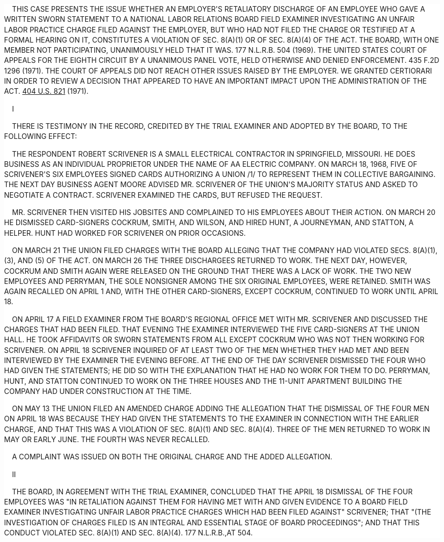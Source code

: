     THIS CASE PRESENTS THE ISSUE WHETHER AN EMPLOYER'S RETALIATORY DISCHARGE OF AN EMPLOYEE WHO GAVE A WRITTEN SWORN STATEMENT TO A NATIONAL LABOR RELATIONS BOARD FIELD EXAMINER INVESTIGATING AN UNFAIR LABOR PRACTICE CHARGE FILED AGAINST THE EMPLOYER, BUT WHO HAD NOT FILED THE CHARGE OR TESTIFIED AT A FORMAL HEARING ON IT, CONSTITUTES A VIOLATION OF SEC. 8(A)(1) OR OF SEC. 8(A)(4) OF THE ACT.  THE BOARD, WITH ONE MEMBER NOT PARTICIPATING, UNANIMOUSLY HELD THAT IT WAS.  177 N.L.R.B. 504 (1969).  THE UNITED STATES COURT OF APPEALS FOR THE EIGHTH CIRCUIT BY A UNANIMOUS PANEL VOTE, HELD OTHERWISE AND DENIED ENFORCEMENT.  435 F.2D 1296 (1971).  THE COURT OF APPEALS DID NOT REACH OTHER ISSUES RAISED BY THE EMPLOYER.  WE GRANTED CERTIORARI IN ORDER TO REVIEW A DECISION THAT APPEARED TO HAVE AN IMPORTANT IMPACT UPON THE ADMINISTRATION OF THE ACT.  [404 U.S. 821][/us/courts/scotus/usReporter/404/821] (1971).

    I

    THERE IS TESTIMONY IN THE RECORD, CREDITED BY THE TRIAL EXAMINER AND ADOPTED BY THE BOARD, TO THE FOLLOWING EFFECT:

    THE RESPONDENT ROBERT SCRIVENER IS A SMALL ELECTRICAL CONTRACTOR IN SPRINGFIELD, MISSOURI.  HE DOES BUSINESS AS AN INDIVIDUAL PROPRIETOR UNDER THE NAME OF AA ELECTRIC COMPANY.  ON MARCH 18, 1968, FIVE OF SCRIVENER'S SIX EMPLOYEES SIGNED CARDS AUTHORIZING A UNION /1/  TO REPRESENT THEM IN COLLECTIVE BARGAINING.  THE NEXT DAY BUSINESS AGENT MOORE ADVISED MR. SCRIVENER OF THE UNION'S MAJORITY STATUS AND ASKED TO NEGOTIATE A CONTRACT.  SCRIVENER EXAMINED THE CARDS, BUT REFUSED THE REQUEST.

    MR. SCRIVENER THEN VISITED HIS JOBSITES AND COMPLAINED TO HIS EMPLOYEES ABOUT THEIR ACTION.  ON MARCH 20 HE DISMISSED CARD-SIGNERS COCKRUM, SMITH, AND WILSON, AND HIRED HUNT, A JOURNEYMAN, AND STATTON, A HELPER.  HUNT HAD WORKED FOR SCRIVENER ON PRIOR OCCASIONS.

    ON MARCH 21 THE UNION FILED CHARGES WITH THE BOARD ALLEGING THAT THE COMPANY HAD VIOLATED SECS. 8(A)(1), (3), AND (5) OF THE ACT.  ON MARCH 26 THE THREE DISCHARGEES RETURNED TO WORK.  THE NEXT DAY, HOWEVER, COCKRUM AND SMITH AGAIN WERE RELEASED ON THE GROUND THAT THERE WAS A LACK OF WORK.  THE TWO NEW EMPLOYEES AND PERRYMAN, THE SOLE NONSIGNER AMONG THE SIX ORIGINAL EMPLOYEES, WERE RETAINED.  SMITH WAS AGAIN RECALLED ON APRIL 1 AND, WITH THE OTHER CARD-SIGNERS, EXCEPT COCKRUM, CONTINUED TO WORK UNTIL APRIL 18.

    ON APRIL 17 A FIELD EXAMINER FROM THE BOARD'S REGIONAL OFFICE MET WITH MR. SCRIVENER AND DISCUSSED THE CHARGES THAT HAD BEEN FILED.  THAT EVENING THE EXAMINER INTERVIEWED THE FIVE CARD-SIGNERS AT THE UNION HALL.  HE TOOK AFFIDAVITS OR SWORN STATEMENTS FROM ALL EXCEPT COCKRUM WHO WAS NOT THEN WORKING FOR SCRIVENER.  ON APRIL 18 SCRIVENER INQUIRED OF AT LEAST TWO OF THE MEN WHETHER THEY HAD MET AND BEEN INTERVIEWED BY THE EXAMINER THE EVENING BEFORE.  AT THE END OF THE DAY SCRIVENER DISMISSED THE FOUR WHO HAD GIVEN THE STATEMENTS; HE DID SO WITH THE EXPLANATION THAT HE HAD NO WORK FOR THEM TO DO.  PERRYMAN, HUNT, AND STATTON CONTINUED TO WORK ON THE THREE HOUSES AND THE 11-UNIT APARTMENT BUILDING THE COMPANY HAD UNDER CONSTRUCTION AT THE TIME.

    ON MAY 13 THE UNION FILED AN AMENDED CHARGE ADDING THE ALLEGATION THAT THE DISMISSAL OF THE FOUR MEN ON APRIL 18 WAS BECAUSE THEY HAD GIVEN THE STATEMENTS TO THE EXAMINER IN CONNECTION WITH THE EARLIER CHARGE, AND THAT THIS WAS A VIOLATION OF SEC. 8(A)(1) AND SEC. 8(A)(4).  THREE OF THE MEN RETURNED TO WORK IN MAY OR EARLY JUNE.  THE FOURTH WAS NEVER RECALLED.

    A COMPLAINT WAS ISSUED ON BOTH THE ORIGINAL CHARGE AND THE ADDED ALLEGATION.

    II

    THE BOARD, IN AGREEMENT WITH THE TRIAL EXAMINER, CONCLUDED THAT THE APRIL 18 DISMISSAL OF THE FOUR EMPLOYEES WAS "IN RETALIATION AGAINST THEM FOR HAVING MET WITH AND GIVEN EVIDENCE TO A BOARD FIELD EXAMINER INVESTIGATING UNFAIR LABOR PRACTICE CHARGES WHICH HAD BEEN FILED AGAINST" SCRIVENER; THAT "(THE INVESTIGATION OF CHARGES FILED IS AN INTEGRAL AND ESSENTIAL STAGE OF BOARD PROCEEDINGS"; AND THAT THIS CONDUCT VIOLATED SEC. 8(A)(1) AND SEC. 8(A)(4).  177 N.L.R.B.,AT 504.


[/us/courts/scotus/usReporter/405/117]: https://publicdocs.github.io/go/links?ns=uslm-x&ref=%2Fus%2Fcourts%2Fscotus%2FusReporter%2F405%2F117
[/us/usc/t29/s158]: https://publicdocs.github.io/go/links?ns=uslm&ref=%2Fus%2Fusc%2Ft29%2Fs158
[/us/stat/61/140]: https://publicdocs.github.io/go/links?ns=uslm&ref=%2Fus%2Fstat%2F61%2F140
[/us/usc/t29/s157]: https://publicdocs.github.io/go/links?ns=uslm&ref=%2Fus%2Fusc%2Ft29%2Fs157
[/us/courts/scotus/usReporter/404/821]: https://publicdocs.github.io/go/links?ns=uslm-x&ref=%2Fus%2Fcourts%2Fscotus%2FusReporter%2F404%2F821
[/us/courts/scotus/usReporter/389/235]: https://publicdocs.github.io/go/links?ns=uslm-x&ref=%2Fus%2Fcourts%2Fscotus%2FusReporter%2F389%2F235
[/us/courts/scotus/usReporter/391/418]: https://publicdocs.github.io/go/links?ns=uslm-x&ref=%2Fus%2Fcourts%2Fscotus%2FusReporter%2F391%2F418
[/us/usc/t29/s161]: https://publicdocs.github.io/go/links?ns=uslm&ref=%2Fus%2Fusc%2Ft29%2Fs161
[/us/courts/scotus/usReporter/394/759]: https://publicdocs.github.io/go/links?ns=uslm-x&ref=%2Fus%2Fcourts%2Fscotus%2FusReporter%2F394%2F759
[/us/stat/48/195]: https://publicdocs.github.io/go/links?ns=uslm&ref=%2Fus%2Fstat%2F48%2F195
[/us/usc/t29/s160]: https://publicdocs.github.io/go/links?ns=uslm&ref=%2Fus%2Fusc%2Ft29%2Fs160
[/us/usc/t29/s158]: https://publicdocs.github.io/go/links?ns=uslm&ref=%2Fus%2Fusc%2Ft29%2Fs158
[/us/usc/t29/s162]: https://publicdocs.github.io/go/links?ns=uslm&ref=%2Fus%2Fusc%2Ft29%2Fs162
